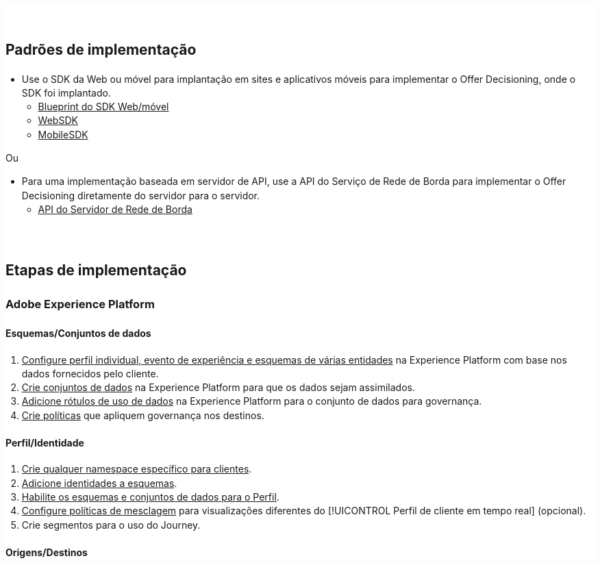 <br>

## Padrões de implementação

* Use o SDK da Web ou móvel para implantação em sites e aplicativos móveis para implementar o Offer Decisioning, onde o SDK foi implantado.
   * [Blueprint do SDK Web/móvel](https://experienceleague.adobe.com/docs/blueprints-learn/architecture/data-ingestion/websdk.html?lang=pt-BR)
   * [WebSDK](https://experienceleague.adobe.com/docs/experience-platform/edge/personalization/offer-decisioning/offer-decisioning-overview.html)
   * [MobileSDK](https://aep-sdks.gitbook.io/docs/)

Ou

* Para uma implementação baseada em servidor de API, use a API do Serviço de Rede de Borda para implementar o Offer Decisioning diretamente do servidor para o servidor.
   * [API do Servidor de Rede de Borda](https://experienceleague.adobe.com/docs/journey-optimizer/using/offer-decisioniong/api-reference/offer-delivery/deliver-offers.html)

<br>

## Etapas de implementação

### Adobe Experience Platform

#### Esquemas/Conjuntos de dados

1. [Configure perfil individual, evento de experiência e esquemas de várias entidades](https://experienceleague.adobe.com/?recommended=ExperiencePlatform-D-1-2021.1.xdm) na Experience Platform com base nos dados fornecidos pelo cliente.
1. [Crie conjuntos de dados](https://experienceleague.adobe.com/docs/platform-learn/tutorials/data-ingestion/create-datasets-and-ingest-data.html?lang=pt-BR) na Experience Platform para que os dados sejam assimilados.
1. [Adicione rótulos de uso de dados](https://experienceleague.adobe.com/docs/platform-learn/tutorials/data-governance/classify-data-using-governance-labels.html?lang=pt-BR) na Experience Platform para o conjunto de dados para governança.
1. [Crie políticas](https://experienceleague.adobe.com/docs/platform-learn/tutorials/data-governance/create-data-usage-policies.html?lang=pt-BR) que apliquem governança nos destinos.

#### Perfil/Identidade

1. [Crie qualquer namespace específico para clientes](https://experienceleague.adobe.com/docs/platform-learn/tutorials/identities/label-ingest-and-verify-identity-data.html?lang=pt-BR).
1. [Adicione identidades a esquemas](https://experienceleague.adobe.com/docs/platform-learn/tutorials/identities/label-ingest-and-verify-identity-data.html).
1. [Habilite os esquemas e conjuntos de dados para o Perfil](https://experienceleague.adobe.com/docs/platform-learn/tutorials/profiles/bring-data-into-the-real-time-customer-profile.html?lang=pt-BR).
1. [Configure políticas de mesclagem](https://experienceleague.adobe.com/docs/platform-learn/tutorials/profiles/create-merge-policies.html?lang=pt-BR) para visualizações diferentes do [!UICONTROL Perfil de cliente em tempo real] (opcional).
1. Crie segmentos para o uso do Journey.

#### Origens/Destinos
